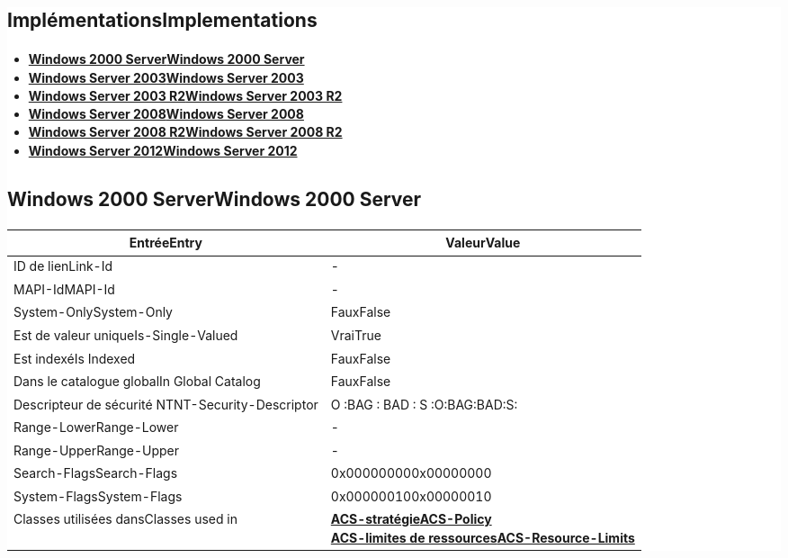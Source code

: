 

## <a name="implementations"></a><span data-ttu-id="e2c23-125">Implémentations</span><span class="sxs-lookup"><span data-stu-id="e2c23-125">Implementations</span></span>

-   [<span data-ttu-id="e2c23-126">**Windows 2000 Server**</span><span class="sxs-lookup"><span data-stu-id="e2c23-126">**Windows 2000 Server**</span></span>](#windows-2000-server)
-   [<span data-ttu-id="e2c23-127">**Windows Server 2003**</span><span class="sxs-lookup"><span data-stu-id="e2c23-127">**Windows Server 2003**</span></span>](#windows-server-2003)
-   [<span data-ttu-id="e2c23-128">**Windows Server 2003 R2**</span><span class="sxs-lookup"><span data-stu-id="e2c23-128">**Windows Server 2003 R2**</span></span>](#windows-server-2003-r2)
-   [<span data-ttu-id="e2c23-129">**Windows Server 2008**</span><span class="sxs-lookup"><span data-stu-id="e2c23-129">**Windows Server 2008**</span></span>](#windows-server-2008)
-   [<span data-ttu-id="e2c23-130">**Windows Server 2008 R2**</span><span class="sxs-lookup"><span data-stu-id="e2c23-130">**Windows Server 2008 R2**</span></span>](#windows-server-2008-r2)
-   [<span data-ttu-id="e2c23-131">**Windows Server 2012**</span><span class="sxs-lookup"><span data-stu-id="e2c23-131">**Windows Server 2012**</span></span>](#windows-server-2012)

## <a name="windows-2000-server"></a><span data-ttu-id="e2c23-132">Windows 2000 Server</span><span class="sxs-lookup"><span data-stu-id="e2c23-132">Windows 2000 Server</span></span>



| <span data-ttu-id="e2c23-133">Entrée</span><span class="sxs-lookup"><span data-stu-id="e2c23-133">Entry</span></span> | <span data-ttu-id="e2c23-134">Valeur</span><span class="sxs-lookup"><span data-stu-id="e2c23-134">Value</span></span> |
|------------------------|------------------------------------------------------------------------------------------------------------|
| <span data-ttu-id="e2c23-135">ID de lien</span><span class="sxs-lookup"><span data-stu-id="e2c23-135">Link-Id</span></span>                | \-                                                                                                         |
| <span data-ttu-id="e2c23-136">MAPI-Id</span><span class="sxs-lookup"><span data-stu-id="e2c23-136">MAPI-Id</span></span>                | \-                                                                                                         |
| <span data-ttu-id="e2c23-137">System-Only</span><span class="sxs-lookup"><span data-stu-id="e2c23-137">System-Only</span></span>            | <span data-ttu-id="e2c23-138">Faux</span><span class="sxs-lookup"><span data-stu-id="e2c23-138">False</span></span>                                                                                                      |
| <span data-ttu-id="e2c23-139">Est de valeur unique</span><span class="sxs-lookup"><span data-stu-id="e2c23-139">Is-Single-Valued</span></span>       | <span data-ttu-id="e2c23-140">Vrai</span><span class="sxs-lookup"><span data-stu-id="e2c23-140">True</span></span>                                                                                                       |
| <span data-ttu-id="e2c23-141">Est indexé</span><span class="sxs-lookup"><span data-stu-id="e2c23-141">Is Indexed</span></span>             | <span data-ttu-id="e2c23-142">Faux</span><span class="sxs-lookup"><span data-stu-id="e2c23-142">False</span></span>                                                                                                      |
| <span data-ttu-id="e2c23-143">Dans le catalogue global</span><span class="sxs-lookup"><span data-stu-id="e2c23-143">In Global Catalog</span></span>      | <span data-ttu-id="e2c23-144">Faux</span><span class="sxs-lookup"><span data-stu-id="e2c23-144">False</span></span>                                                                                                      |
| <span data-ttu-id="e2c23-145">Descripteur de sécurité NT</span><span class="sxs-lookup"><span data-stu-id="e2c23-145">NT-Security-Descriptor</span></span> | <span data-ttu-id="e2c23-146">O :BAG : BAD : S :</span><span class="sxs-lookup"><span data-stu-id="e2c23-146">O:BAG:BAD:S:</span></span>                                                                                               |
| <span data-ttu-id="e2c23-147">Range-Lower</span><span class="sxs-lookup"><span data-stu-id="e2c23-147">Range-Lower</span></span>            | \-                                                                                                         |
| <span data-ttu-id="e2c23-148">Range-Upper</span><span class="sxs-lookup"><span data-stu-id="e2c23-148">Range-Upper</span></span>            | \-                                                                                                         |
| <span data-ttu-id="e2c23-149">Search-Flags</span><span class="sxs-lookup"><span data-stu-id="e2c23-149">Search-Flags</span></span>           | <span data-ttu-id="e2c23-150">0x00000000</span><span class="sxs-lookup"><span data-stu-id="e2c23-150">0x00000000</span></span>                                                                                                 |
| <span data-ttu-id="e2c23-151">System-Flags</span><span class="sxs-lookup"><span data-stu-id="e2c23-151">System-Flags</span></span>           | <span data-ttu-id="e2c23-152">0x00000010</span><span class="sxs-lookup"><span data-stu-id="e2c23-152">0x00000010</span></span>                                                                                                 |
| <span data-ttu-id="e2c23-153">Classes utilisées dans</span><span class="sxs-lookup"><span data-stu-id="e2c23-153">Classes used in</span></span>        | [<span data-ttu-id="e2c23-154">**ACS-stratégie**</span><span class="sxs-lookup"><span data-stu-id="e2c23-154">**ACS-Policy**</span></span>](c-acspolicy.md)<br/> [<span data-ttu-id="e2c23-155">**ACS-limites de ressources**</span><span class="sxs-lookup"><span data-stu-id="e2c23-155">**ACS-Resource-Limits**</span></span>](c-acsresourcelimits.md)<br/> |


